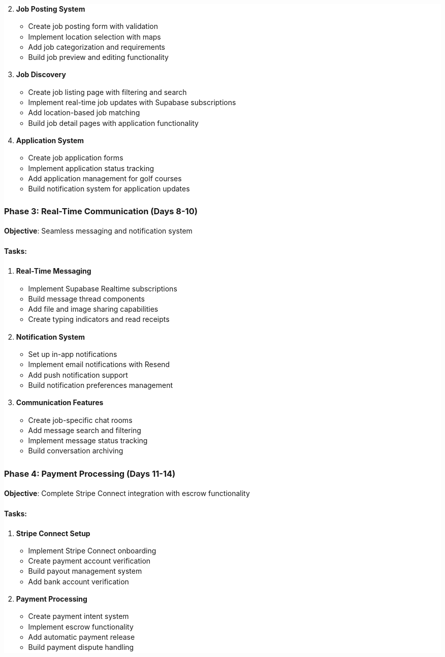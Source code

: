 2. **Job Posting System**
   - Create job posting form with validation
   - Implement location selection with maps
   - Add job categorization and requirements
   - Build job preview and editing functionality

3. **Job Discovery**
   - Create job listing page with filtering and search
   - Implement real-time job updates with Supabase subscriptions
   - Add location-based job matching
   - Build job detail pages with application functionality

4. **Application System**
   - Create job application forms
   - Implement application status tracking
   - Add application management for golf courses
   - Build notification system for application updates

### Phase 3: Real-Time Communication (Days 8-10)

**Objective**: Seamless messaging and notification system

#### Tasks:
1. **Real-Time Messaging**
   - Implement Supabase Realtime subscriptions
   - Build message thread components
   - Add file and image sharing capabilities
   - Create typing indicators and read receipts

2. **Notification System**
   - Set up in-app notifications
   - Implement email notifications with Resend
   - Add push notification support
   - Build notification preferences management

3. **Communication Features**
   - Create job-specific chat rooms
   - Add message search and filtering
   - Implement message status tracking
   - Build conversation archiving

### Phase 4: Payment Processing (Days 11-14)

**Objective**: Complete Stripe Connect integration with escrow functionality

#### Tasks:
1. **Stripe Connect Setup**
   - Implement Stripe Connect onboarding
   - Create payment account verification
   - Build payout management system
   - Add bank account verification

2. **Payment Processing**
   - Create payment intent system
   - Implement escrow functionality
   - Add automatic payment release
   - Build payment dispute handling
